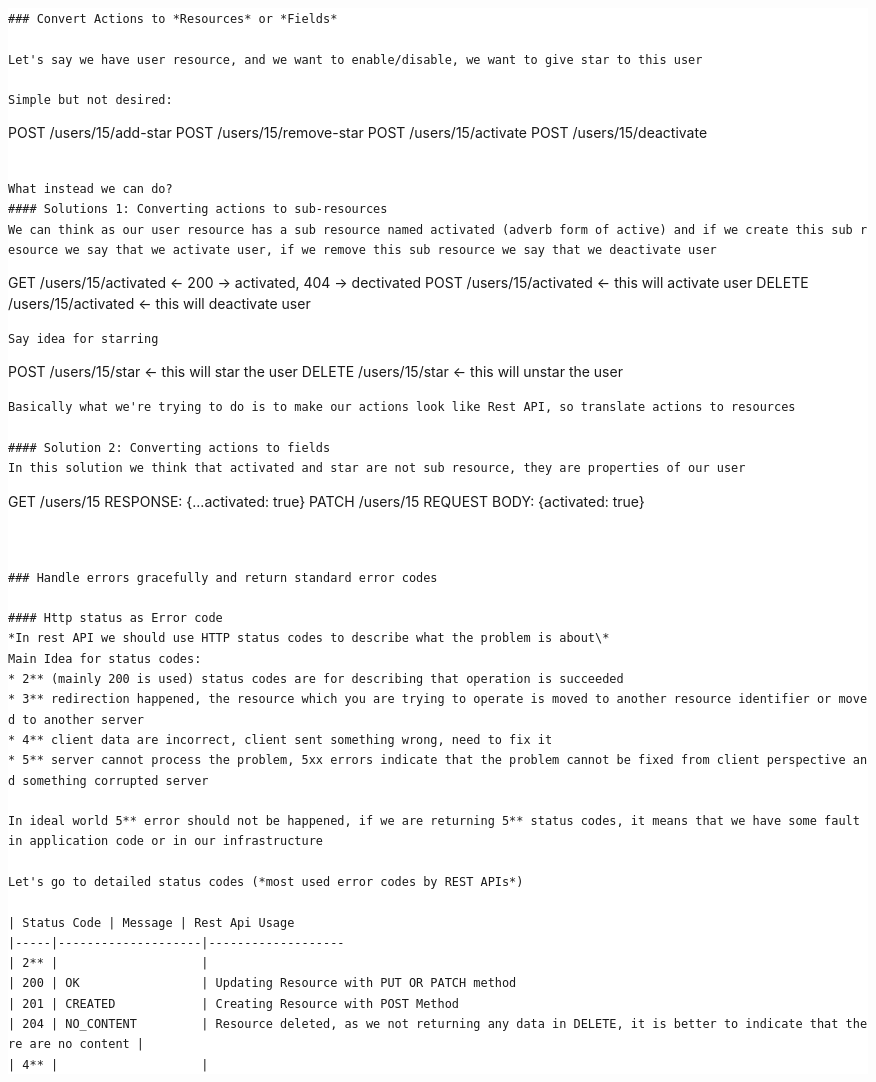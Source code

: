 ```
### Convert Actions to *Resources* or *Fields*

Let's say we have user resource, and we want to enable/disable, we want to give star to this user

Simple but not desired:
```
POST /users/15/add-star
POST /users/15/remove-star
POST /users/15/activate
POST /users/15/deactivate
```

What instead we can do?
#### Solutions 1: Converting actions to sub-resources
We can think as our user resource has a sub resource named activated (adverb form of active) and if we create this sub resource we say that we activate user, if we remove this sub resource we say that we deactivate user
```
GET /users/15/activated    <- 200 -> activated, 404 -> dectivated
POST /users/15/activated   <- this will activate user
DELETE /users/15/activated <- this will deactivate user
```
Say idea for starring
```
POST /users/15/star  <- this will star the user
DELETE /users/15/star  <- this will unstar the user
```
Basically what we're trying to do is to make our actions look like Rest API, so translate actions to resources

#### Solution 2: Converting actions to fields
In this solution we think that activated and star are not sub resource, they are properties of our user
```
GET /users/15 RESPONSE: {...activated: true}
PATCH /users/15 REQUEST BODY: {activated: true}
```


### Handle errors gracefully and return standard error codes

#### Http status as Error code
*In rest API we should use HTTP status codes to describe what the problem is about\*
Main Idea for status codes:
* 2** (mainly 200 is used) status codes are for describing that operation is succeeded
* 3** redirection happened, the resource which you are trying to operate is moved to another resource identifier or moved to another server
* 4** client data are incorrect, client sent something wrong, need to fix it
* 5** server cannot process the problem, 5xx errors indicate that the problem cannot be fixed from client perspective and something corrupted server

In ideal world 5** error should not be happened, if we are returning 5** status codes, it means that we have some fault in application code or in our infrastructure

Let's go to detailed status codes (*most used error codes by REST APIs*)

| Status Code | Message | Rest Api Usage
|-----|--------------------|-------------------
| 2** |                    |
| 200 | OK                 | Updating Resource with PUT OR PATCH method
| 201 | CREATED            | Creating Resource with POST Method
| 204 | NO_CONTENT         | Resource deleted, as we not returning any data in DELETE, it is better to indicate that there are no content |
| 4** |                    |
```